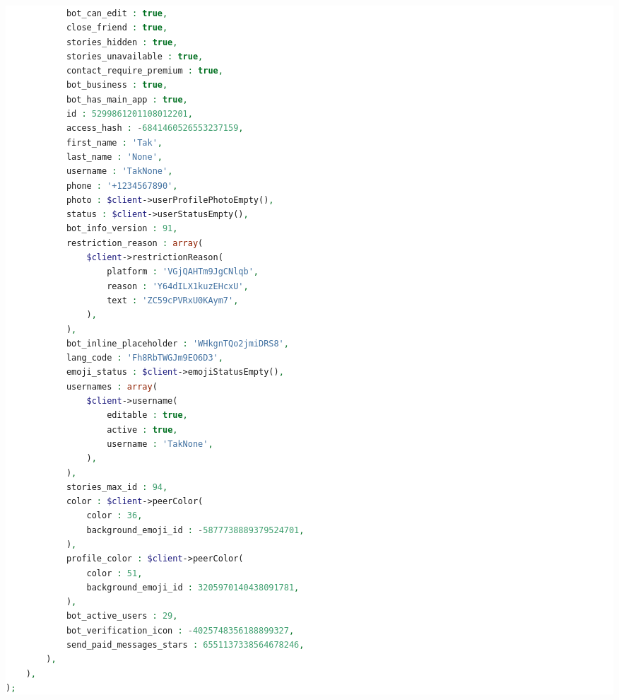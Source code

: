 ```php
			bot_can_edit : true,
			close_friend : true,
			stories_hidden : true,
			stories_unavailable : true,
			contact_require_premium : true,
			bot_business : true,
			bot_has_main_app : true,
			id : 5299861201108012201,
			access_hash : -6841460526553237159,
			first_name : 'Tak',
			last_name : 'None',
			username : 'TakNone',
			phone : '+1234567890',
			photo : $client->userProfilePhotoEmpty(),
			status : $client->userStatusEmpty(),
			bot_info_version : 91,
			restriction_reason : array(
				$client->restrictionReason(
					platform : 'VGjQAHTm9JgCNlqb',
					reason : 'Y64dILX1kuzEHcxU',
					text : 'ZC59cPVRxU0KAym7',
				),
			),
			bot_inline_placeholder : 'WHkgnTQo2jmiDRS8',
			lang_code : 'Fh8RbTWGJm9EO6D3',
			emoji_status : $client->emojiStatusEmpty(),
			usernames : array(
				$client->username(
					editable : true,
					active : true,
					username : 'TakNone',
				),
			),
			stories_max_id : 94,
			color : $client->peerColor(
				color : 36,
				background_emoji_id : -5877738889379524701,
			),
			profile_color : $client->peerColor(
				color : 51,
				background_emoji_id : 3205970140438091781,
			),
			bot_active_users : 29,
			bot_verification_icon : -4025748356188899327,
			send_paid_messages_stars : 6551137338564678246,
		),
	),
);
```